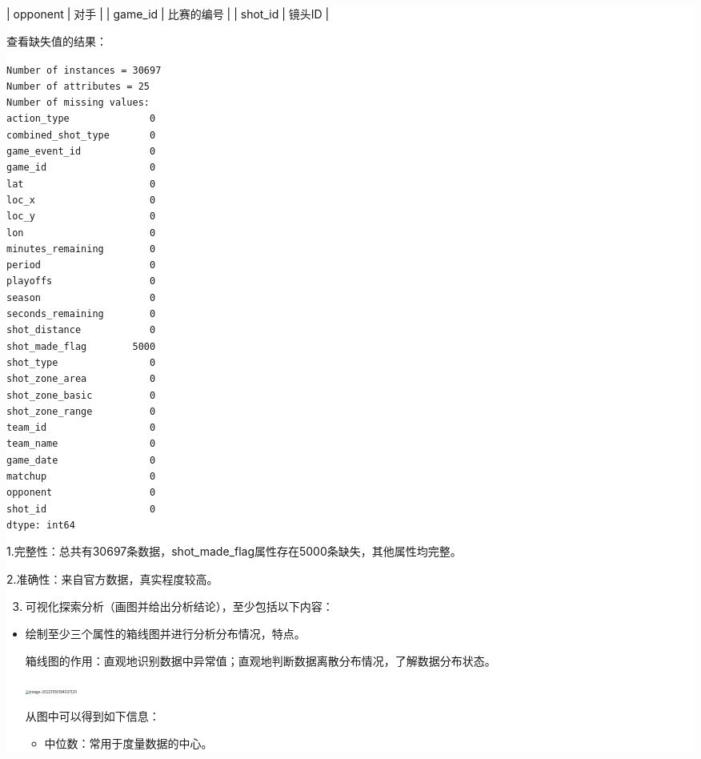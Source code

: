    | opponent           | 对手                                                               |
   | game_id            | 比赛的编号                                                         |
   | shot_id            | 镜头ID                                                         |

   查看缺失值的结果：

   ```
   Number of instances = 30697
   Number of attributes = 25
   Number of missing values:
   action_type              0
   combined_shot_type       0
   game_event_id            0
   game_id                  0
   lat                      0
   loc_x                    0
   loc_y                    0
   lon                      0
   minutes_remaining        0
   period                   0
   playoffs                 0
   season                   0
   seconds_remaining        0
   shot_distance            0
   shot_made_flag        5000
   shot_type                0
   shot_zone_area           0
   shot_zone_basic          0
   shot_zone_range          0
   team_id                  0
   team_name                0
   game_date                0
   matchup                  0
   opponent                 0
   shot_id                  0
   dtype: int64
   ```

   1.完整性：总共有30697条数据，shot_made_flag属性存在5000条缺失，其他属性均完整。

   2.准确性：来自官方数据，真实程度较高。

3. 可视化探索分析（画图并给出分析结论），至少包括以下内容：

- 绘制至少三个属性的箱线图并进行分析分布情况，特点。

  箱线图的作用：直观地识别数据中异常值；直观地判断数据离散分布情况，了解数据分布状态。

  <img src="C:\Users\13521\AppData\Roaming\Typora\typora-user-images\image-20221106194021120.png" alt="image-20221106194021120" style="zoom:33%;" />

  从图中可以得到如下信息：

  - 中位数：常用于度量数据的中心。
